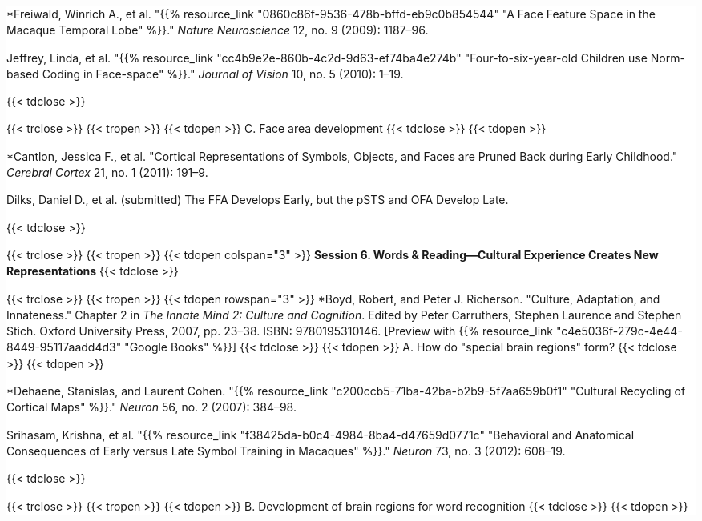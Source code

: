 
\*Freiwald, Winrich A., et al. "{{% resource_link "0860c86f-9536-478b-bffd-eb9c0b854544" "A Face Feature Space in the Macaque Temporal Lobe" %}}." _Nature Neuroscience_ 12, no. 9 (2009): 1187–96.

Jeffrey, Linda, et al. "{{% resource_link "cc4b9e2e-860b-4c2d-9d63-ef74ba4e274b" "Four-to-six-year-old Children use Norm-based Coding in Face-space" %}}." _Journal of Vision_ 10, no. 5 (2010): 1–19.


{{< tdclose >}}

{{< trclose >}}
{{< tropen >}}
{{< tdopen >}}
C. Face area development
{{< tdclose >}}
{{< tdopen >}}


\*Cantlon, Jessica F., et al. "[Cortical Representations of Symbols, Objects, and Faces are Pruned Back during Early Childhood](http://dx.doi.org/10.1093/cercor/bhq078 )." _Cerebral Cortex_ 21, no. 1 (2011): 191–9.

Dilks, Daniel D., et al. (submitted) The FFA Develops Early, but the pSTS and OFA Develop Late.


{{< tdclose >}}

{{< trclose >}}
{{< tropen >}}
{{< tdopen colspan="3" >}}
**Session 6. Words & Reading—Cultural Experience Creates New Representations**
{{< tdclose >}}

{{< trclose >}}
{{< tropen >}}
{{< tdopen rowspan="3" >}}
\*Boyd, Robert, and Peter J. Richerson. "Culture, Adaptation, and Innateness." Chapter 2 in _The Innate Mind 2: Culture and Cognition_. Edited by Peter Carruthers, Stephen Laurence and Stephen Stich. Oxford University Press, 2007, pp. 23–38. ISBN: 9780195310146. \[Preview with {{% resource_link "c4e5036f-279c-4e44-8449-95117aadd4d3" "Google Books" %}}\]
{{< tdclose >}}
{{< tdopen >}}
A. How do "special brain regions" form?
{{< tdclose >}}
{{< tdopen >}}


\*Dehaene, Stanislas, and Laurent Cohen. "{{% resource_link "c200ccb5-71ba-42ba-b2b9-5f7aa659b0f1" "Cultural Recycling of Cortical Maps" %}}." _Neuron_ 56, no. 2 (2007): 384–98.

Srihasam, Krishna, et al. "{{% resource_link "f38425da-b0c4-4984-8ba4-d47659d0771c" "Behavioral and Anatomical Consequences of Early versus Late Symbol Training in Macaques" %}}." _Neuron_ 73, no. 3 (2012): 608–19.


{{< tdclose >}}

{{< trclose >}}
{{< tropen >}}
{{< tdopen >}}
B. Development of brain regions for word recognition
{{< tdclose >}}
{{< tdopen >}}
